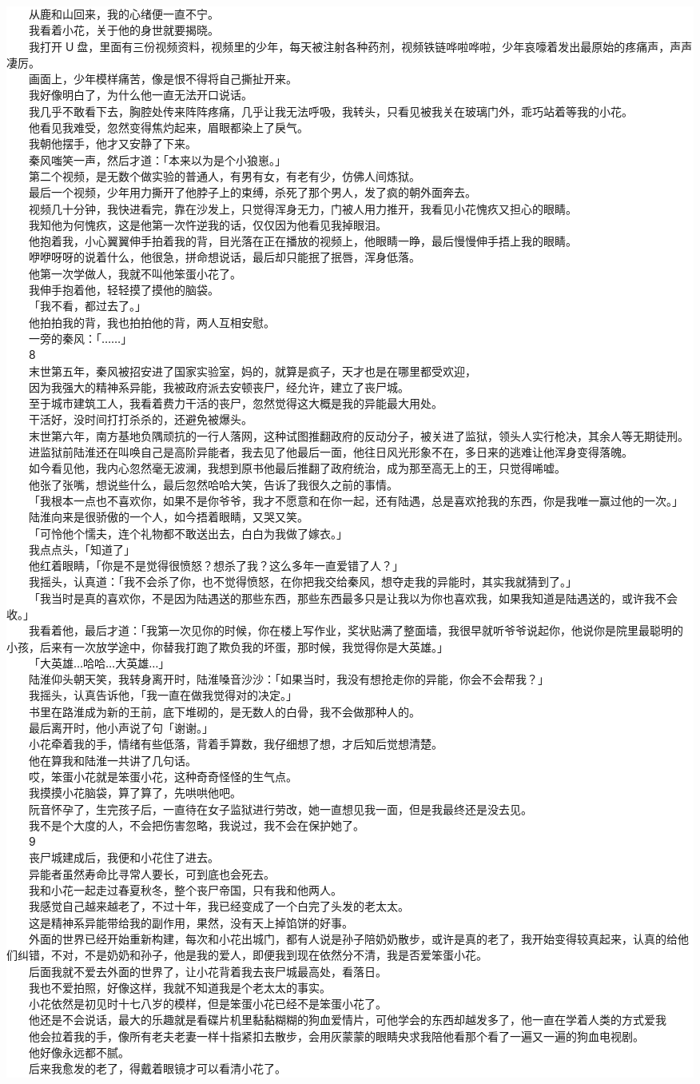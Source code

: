 &emsp;&emsp;从鹿和山回来，我的心绪便一直不宁。  
&emsp;&emsp;我看着小花，关于他的身世就要揭晓。  
&emsp;&emsp;我打开 U 盘，里面有三份视频资料，视频里的少年，每天被注射各种药剂，视频铁链哗啦哗啦，少年哀嚎着发出最原始的疼痛声，声声凄厉。  
&emsp;&emsp;画面上，少年模样痛苦，像是恨不得将自己撕扯开来。  
&emsp;&emsp;我好像明白了，为什么他一直无法开口说话。  
&emsp;&emsp;我几乎不敢看下去，胸腔处传来阵阵疼痛，几乎让我无法呼吸，我转头，只看见被我关在玻璃门外，乖巧站着等我的小花。  
&emsp;&emsp;他看见我难受，忽然变得焦灼起来，眉眼都染上了戾气。  
&emsp;&emsp;我朝他摆手，他才又安静了下来。  
&emsp;&emsp;秦风嗤笑一声，然后才道：「本来以为是个小狼崽。」  
&emsp;&emsp;第二个视频，是无数个做实验的普通人，有男有女，有老有少，仿佛人间炼狱。  
&emsp;&emsp;最后一个视频，少年用力撕开了他脖子上的束缚，杀死了那个男人，发了疯的朝外面奔去。  
&emsp;&emsp;视频几十分钟，我快进看完，靠在沙发上，只觉得浑身无力，门被人用力推开，我看见小花愧疚又担心的眼睛。  
&emsp;&emsp;我知他为何愧疚，这是他第一次忤逆我的话，仅仅因为他看见我掉眼泪。  
&emsp;&emsp;他抱着我，小心翼翼伸手拍着我的背，目光落在正在播放的视频上，他眼睛一睁，最后慢慢伸手捂上我的眼睛。  
&emsp;&emsp;咿咿呀呀的说着什么，他很急，拼命想说话，最后却只能抿了抿唇，浑身低落。  
&emsp;&emsp;他第一次学做人，我就不叫他笨蛋小花了。  
&emsp;&emsp;我伸手抱着他，轻轻摸了摸他的脑袋。  
&emsp;&emsp;「我不看，都过去了。」  
&emsp;&emsp;他拍拍我的背，我也拍拍他的背，两人互相安慰。  
&emsp;&emsp;一旁的秦风：「……」  
&emsp;&emsp;8  
&emsp;&emsp;末世第五年，秦风被招安进了国家实验室，妈的，就算是疯子，天才也是在哪里都受欢迎，  
&emsp;&emsp;因为我强大的精神系异能，我被政府派去安顿丧尸，经允许，建立了丧尸城。  
&emsp;&emsp;至于城市建筑工人，我看着费力干活的丧尸，忽然觉得这大概是我的异能最大用处。  
&emsp;&emsp;干活好，没时间打打杀杀的，还避免被爆头。  
&emsp;&emsp;末世第六年，南方基地负隅顽抗的一行人落网，这种试图推翻政府的反动分子，被关进了监狱，领头人实行枪决，其余人等无期徒刑。  
&emsp;&emsp;进监狱前陆淮还在叫唤自己是高阶异能者，我去见了他最后一面，他往日风光形象不在，多日来的逃难让他浑身变得落魄。  
&emsp;&emsp;如今看见他，我内心忽然毫无波澜，我想到原书他最后推翻了政府统治，成为那至高无上的王，只觉得唏嘘。  
&emsp;&emsp;他张了张嘴，想说些什么，最后忽然哈哈大笑，告诉了我很久之前的事情。  
&emsp;&emsp;「我根本一点也不喜欢你，如果不是你爷爷，我才不愿意和在你一起，还有陆遇，总是喜欢抢我的东西，你是我唯一赢过他的一次。」  
&emsp;&emsp;陆淮向来是很骄傲的一个人，如今捂着眼睛，又哭又笑。  
&emsp;&emsp;「可怜他个懦夫，连个礼物都不敢送出去，白白为我做了嫁衣。」  
&emsp;&emsp;我点点头，「知道了」  
&emsp;&emsp;他红着眼睛，「你是不是觉得很愤怒？想杀了我？这么多年一直爱错了人？」  
&emsp;&emsp;我摇头，认真道：「我不会杀了你，也不觉得愤怒，在你把我交给秦风，想夺走我的异能时，其实我就猜到了。」  
&emsp;&emsp;「我当时是真的喜欢你，不是因为陆遇送的那些东西，那些东西最多只是让我以为你也喜欢我，如果我知道是陆遇送的，或许我不会收。」  
&emsp;&emsp;我看着他，最后才道：「我第一次见你的时候，你在楼上写作业，奖状贴满了整面墙，我很早就听爷爷说起你，他说你是院里最聪明的小孩，后来有一次放学途中，你替我打跑了欺负我的坏蛋，那时候，我觉得你是大英雄。」  
&emsp;&emsp;「大英雄…哈哈…大英雄…」  
&emsp;&emsp;陆淮仰头朝天笑，我转身离开时，陆淮嗓音沙沙：「如果当时，我没有想抢走你的异能，你会不会帮我？」  
&emsp;&emsp;我摇头，认真告诉他，「我一直在做我觉得对的决定。」  
&emsp;&emsp;书里在路淮成为新的王前，底下堆砌的，是无数人的白骨，我不会做那种人的。  
&emsp;&emsp;最后离开时，他小声说了句「谢谢。」  
&emsp;&emsp;小花牵着我的手，情绪有些低落，背着手算数，我仔细想了想，才后知后觉想清楚。  
&emsp;&emsp;他在算我和陆淮一共讲了几句话。  
&emsp;&emsp;哎，笨蛋小花就是笨蛋小花，这种奇奇怪怪的生气点。  
&emsp;&emsp;我摸摸小花脑袋，算了算了，先哄哄他吧。  
&emsp;&emsp;阮音怀孕了，生完孩子后，一直待在女子监狱进行劳改，她一直想见我一面，但是我最终还是没去见。  
&emsp;&emsp;我不是个大度的人，不会把伤害忽略，我说过，我不会在保护她了。  
&emsp;&emsp;9  
&emsp;&emsp;丧尸城建成后，我便和小花住了进去。  
&emsp;&emsp;异能者虽然寿命比寻常人要长，可到底也会死去。  
&emsp;&emsp;我和小花一起走过春夏秋冬，整个丧尸帝国，只有我和他两人。  
&emsp;&emsp;我感觉自己越来越老了，不过十年，我已经变成了一个白完了头发的老太太。  
&emsp;&emsp;这是精神系异能带给我的副作用，果然，没有天上掉馅饼的好事。  
&emsp;&emsp;外面的世界已经开始重新构建，每次和小花出城门，都有人说是孙子陪奶奶散步，或许是真的老了，我开始变得较真起来，认真的给他们纠错，不对，不是奶奶和孙子，他是我的爱人，即便我到现在依然分不清，我是否爱笨蛋小花。  
&emsp;&emsp;后面我就不爱去外面的世界了，让小花背着我去丧尸城最高处，看落日。  
&emsp;&emsp;我也不爱拍照，好像这样，我就不知道我是个老太太的事实。  
&emsp;&emsp;小花依然是初见时十七八岁的模样，但是笨蛋小花已经不是笨蛋小花了。  
&emsp;&emsp;他还是不会说话，最大的乐趣就是看碟片机里黏黏糊糊的狗血爱情片，可他学会的东西却越发多了，他一直在学着人类的方式爱我  
&emsp;&emsp;他会拉着我的手，像所有老夫老妻一样十指紧扣去散步，会用灰蒙蒙的眼睛央求我陪他看那个看了一遍又一遍的狗血电视剧。  
&emsp;&emsp;他好像永远都不腻。  
&emsp;&emsp;后来我愈发的老了，得戴着眼镜才可以看清小花了。  